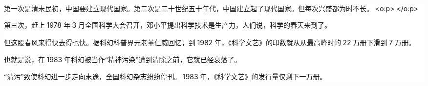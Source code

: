    第一次是清未民初，中国要建立现代国家。第二次是二十世纪五十年代，中国建立起了现代国家。但每次兴盛都为时不长。
  </span>
  <o:p>
  </o:p>
 </p>
 <p class="MsoNormal">
  <span lang="ZH-CN" style='font-family:宋体;mso-ascii-font-family:
"Times New Roman"'>
   第三次，赶上
  </span>
  1978
  <span lang="ZH-CN" style='font-family:宋体;
mso-ascii-font-family:"Times New Roman"'>
   年
  </span>
  3
  <span lang="ZH-CN" style='font-family:宋体;mso-ascii-font-family:"Times New Roman"'>
   月全国科学大会召开，邓小平提出科学技术是生产力，人们说，科学的春天来到了。
  </span>
  <o:p>
  </o:p>
 </p>
 <p class="MsoNormal">
  <span lang="ZH-CN" style='font-family:宋体;mso-ascii-font-family:
"Times New Roman"'>
   但这股春风来得快去得也快。据科幻科普界元老董仁威回忆，到
  </span>
  1982
  <span lang="ZH-CN" style='font-family:宋体;mso-ascii-font-family:"Times New Roman"'>
   年，《科学文艺》的印数就从从最高峰时的
  </span>
  22
  <span lang="ZH-CN" style='font-family:宋体;mso-ascii-font-family:"Times New Roman"'>
   万册下滑到
  </span>
  7
  <span lang="ZH-CN" style='font-family:宋体;mso-ascii-font-family:"Times New Roman"'>
   万册。
  </span>
  <o:p>
  </o:p>
 </p>
 <p class="MsoNormal">
  <span lang="ZH-CN" style='font-family:宋体;mso-ascii-font-family:
"Times New Roman"'>
   也就是说，在
  </span>
  1983
  <span lang="ZH-CN" style='font-family:宋体;
mso-ascii-font-family:"Times New Roman"'>
   年科幻被当作“精神污染”遭到清除之前，它就已经衰落了。
  </span>
  <o:p>
  </o:p>
 </p>
 <p class="MsoNormal">
  <span lang="ZH-CN" style='font-family:宋体;mso-ascii-font-family:
"Times New Roman"'>
   “清污”致使科幻进一步走向末途，全国科幻杂志纷纷停刊。
  </span>
  1983
  <span lang="ZH-CN" style='font-family:宋体;mso-ascii-font-family:"Times New Roman"'>
   年，《科学文艺》的发行量仅剩下一万册。
  </span>